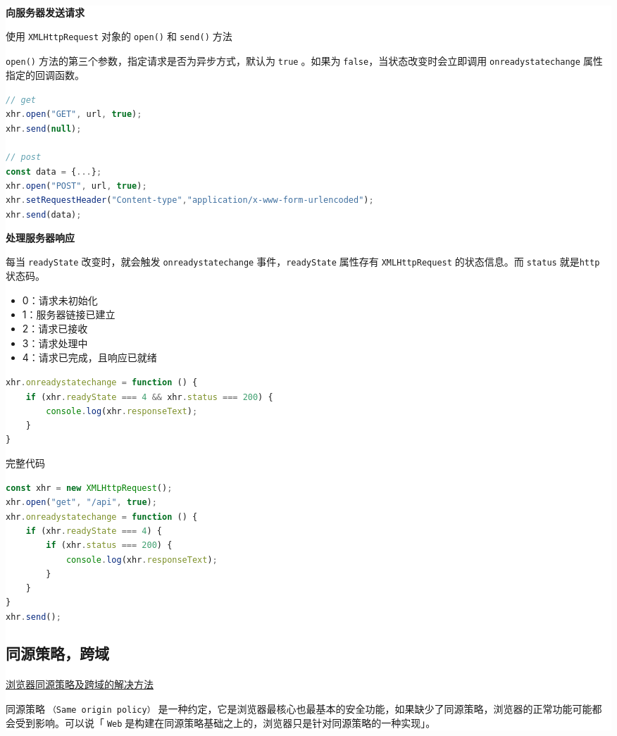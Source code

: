 **向服务器发送请求**

使用 `XMLHttpRequest` 对象的 `open()` 和 `send()` 方法

`open()` 方法的第三个参数，指定请求是否为异步方式，默认为 `true` 。如果为 `false`，当状态改变时会立即调用 `onreadystatechange` 属性指定的回调函数。

```javascript
// get
xhr.open("GET", url, true);
xhr.send(null);

// post
const data = {...};
xhr.open("POST", url, true);
xhr.setRequestHeader("Content-type","application/x-www-form-urlencoded");
xhr.send(data);
```

**处理服务器响应**

每当 `readyState` 改变时，就会触发 `onreadystatechange` 事件，`readyState` 属性存有 `XMLHttpRequest` 的状态信息。而 `status` 就是`http` 状态码。

- 0：请求未初始化
- 1：服务器链接已建立
- 2：请求已接收
- 3：请求处理中
- 4：请求已完成，且响应已就绪

```javascript
xhr.onreadystatechange = function () {
    if (xhr.readyState === 4 && xhr.status === 200) {
        console.log(xhr.responseText);
    }
}
```

完整代码

```javascript
const xhr = new XMLHttpRequest();
xhr.open("get", "/api", true);
xhr.onreadystatechange = function () {
  	if (xhr.readyState === 4) {
		if (xhr.status === 200) {
          	console.log(xhr.responseText);
        }
    }
}
xhr.send();
```

## 同源策略，跨域

[浏览器同源策略及跨域的解决方法](https://juejin.cn/post/6844903681683357710)

同源策略 `（Same origin policy）` 是一种约定，它是浏览器最核心也最基本的安全功能，如果缺少了同源策略，浏览器的正常功能可能都会受到影响。可以说「 `Web` 是构建在同源策略基础之上的，浏览器只是针对同源策略的一种实现」。
